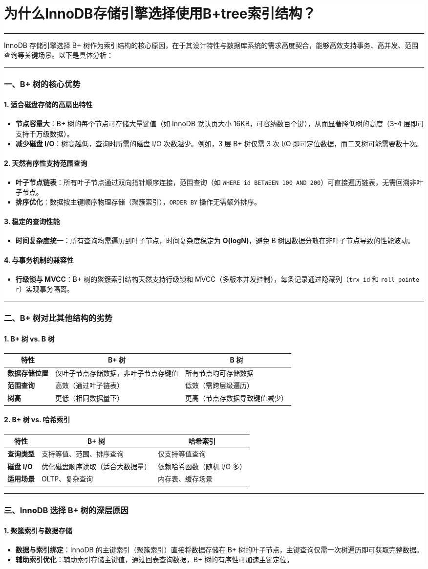 # 为什么InnoDB存储引擎选择使用B+tree索引结构？

---




InnoDB 存储引擎选择 B+ 树作为索引结构的核心原因，在于其设计特性与数据库系统的需求高度契合，能够高效支持事务、高并发、范围查询等关键场景。以下是具体分析：

---

### **一、B+ 树的核心优势**
#### 1. **适合磁盘存储的高扇出特性**
- **节点容量大**：B+ 树的每个节点可存储大量键值（如 InnoDB 默认页大小 16KB，可容纳数百个键），从而显著降低树的高度（3-4 层即可支持千万级数据）。
- **减少磁盘 I/O**：树高越低，查询时所需的磁盘 I/O 次数越少。例如，3 层 B+ 树仅需 3 次 I/O 即可定位数据，而二叉树可能需要数十次。

#### 2. **天然有序性支持范围查询**
- **叶子节点链表**：所有叶子节点通过双向指针顺序连接，范围查询（如 `WHERE id BETWEEN 100 AND 200`）可直接遍历链表，无需回溯非叶子节点。
- **排序优化**：数据按主键顺序物理存储（聚簇索引），`ORDER BY` 操作无需额外排序。

#### 3. **稳定的查询性能**
- **时间复杂度统一**：所有查询均需遍历到叶子节点，时间复杂度稳定为 **O(logN)**，避免 B 树因数据分散在非叶子节点导致的性能波动。

#### 4. **与事务机制的兼容性**
- **行级锁与 MVCC**：B+ 树的聚簇索引结构天然支持行级锁和 MVCC（多版本并发控制），每条记录通过隐藏列（`trx_id` 和 `roll_pointer`）实现事务隔离。

---

### **二、B+ 树对比其他结构的劣势**
#### 1. **B+ 树 vs. B 树**
| **特性**         | **B+ 树**                                                                 | **B 树**                                                                 |
|------------------|--------------------------------------------------------------------------|--------------------------------------------------------------------------|
| **数据存储位置** | 仅叶子节点存储数据，非叶子节点存键值                                  | 所有节点均可存储数据                                                  |
| **范围查询**     | 高效（通过叶子链表）                                                  | 低效（需跨层级遍历）                                                  |
| **树高**         | 更低（相同数据量下）                                                  | 更高（节点存数据导致键值减少）                                      |

#### 2. **B+ 树 vs. 哈希索引**
| **特性**         | **B+ 树**                                                                 | **哈希索引**                                                           |
|------------------|--------------------------------------------------------------------------|------------------------------------------------------------------------|
| **查询类型**     | 支持等值、范围、排序查询                                                | 仅支持等值查询                                                        |
| **磁盘 I/O**     | 优化磁盘顺序读取（适合大数据量）                                        | 依赖哈希函数（随机 I/O 多）                                           |
| **适用场景**     | OLTP、复杂查询                                                          | 内存表、缓存场景                                                      |

---

### **三、InnoDB 选择 B+ 树的深层原因**
#### 1. **聚簇索引与数据存储**
- **数据与索引绑定**：InnoDB 的主键索引（聚簇索引）直接将数据存储在 B+ 树的叶子节点，主键查询仅需一次树遍历即可获取完整数据。
- **辅助索引优化**：辅助索引存储主键值，通过回表查询数据，B+ 树的有序性可加速主键定位。
